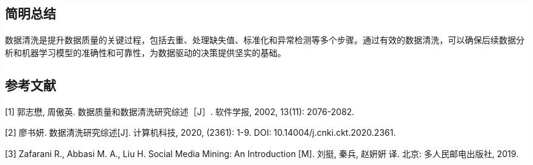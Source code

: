 ## 简明总结
数据清洗是提升数据质量的关键过程，包括去重、处理缺失值、标准化和异常检测等多个步骤。通过有效的数据清洗，可以确保后续数据分析和机器学习模型的准确性和可靠性，为数据驱动的决策提供坚实的基础。

## 参考文献
[1]	郭志懋, 周傲英. 数据质量和数据清洗研究综述［J］. 软件学报, 2002, 13(11): 2076-2082.

[2]	廖书妍. 数据清洗研究综述[J]. 计算机科技, 2020, (2361): 1-9. DOI: 10.14004/j.cnki.ckt.2020.2361.

[3]	Zafarani R., Abbasi M. A., Liu H. Social Media Mining: An Introduction [M]. 刘挺, 秦兵, 赵姸姸 译. 北京: 多人民邮电出版社, 2019.


